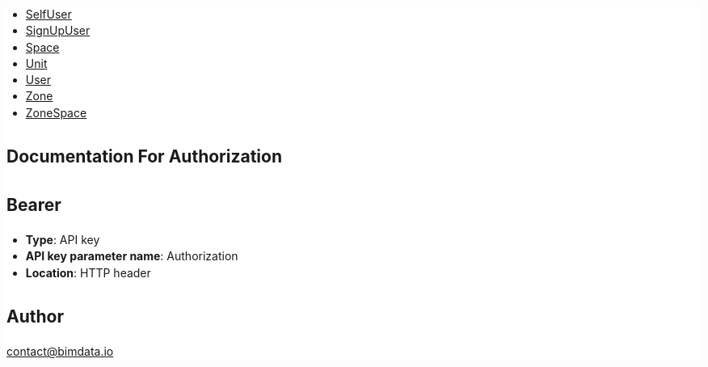  - [SelfUser](docs/SelfUser.md)
 - [SignUpUser](docs/SignUpUser.md)
 - [Space](docs/Space.md)
 - [Unit](docs/Unit.md)
 - [User](docs/User.md)
 - [Zone](docs/Zone.md)
 - [ZoneSpace](docs/ZoneSpace.md)


## Documentation For Authorization


## Bearer

- **Type**: API key
- **API key parameter name**: Authorization
- **Location**: HTTP header


## Author

contact@bimdata.io



